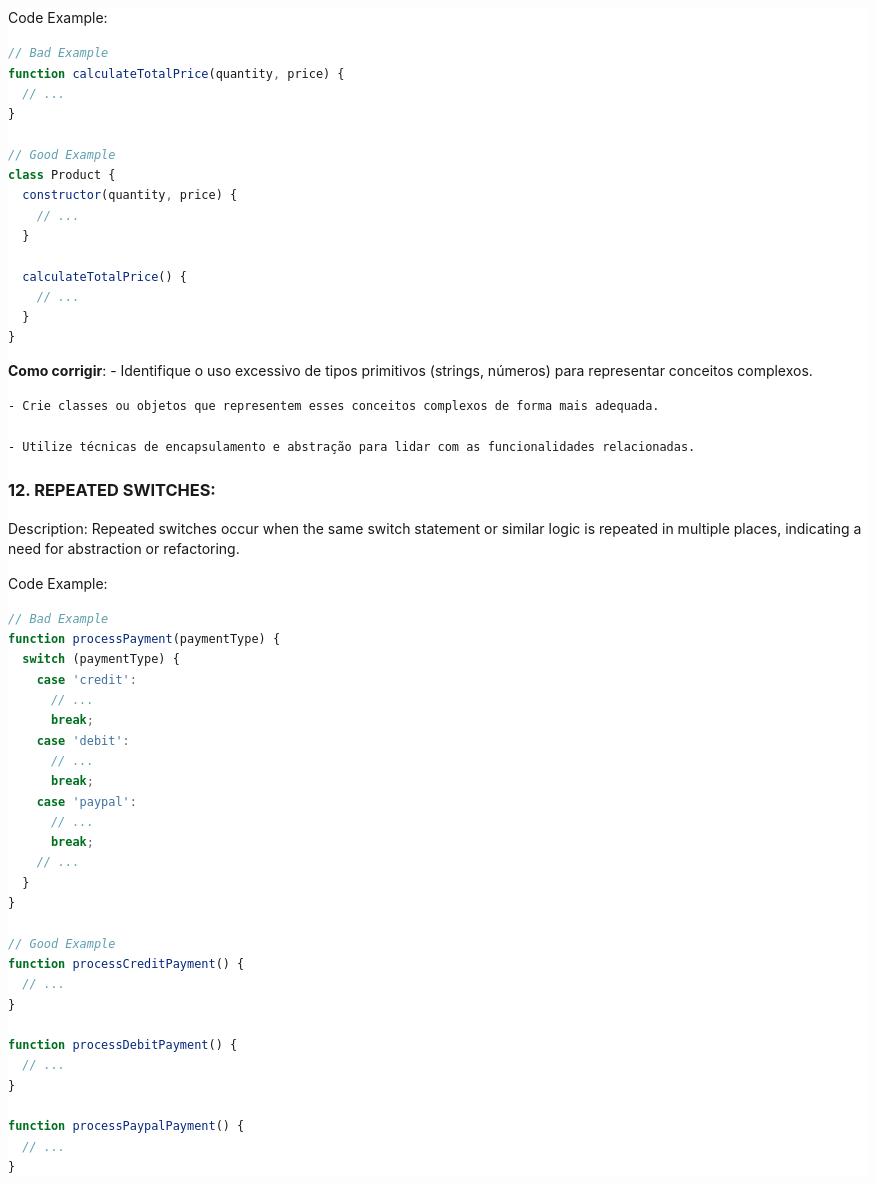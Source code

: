 Code Example:

```javascript
// Bad Example
function calculateTotalPrice(quantity, price) {
  // ...
}

// Good Example
class Product {
  constructor(quantity, price) {
    // ...
  }

  calculateTotalPrice() {
    // ...
  }
}
```


**Como corrigir**:
    - Identifique o uso excessivo de tipos primitivos (strings, números) para representar conceitos complexos.

    - Crie classes ou objetos que representem esses conceitos complexos de forma mais adequada.

    - Utilize técnicas de encapsulamento e abstração para lidar com as funcionalidades relacionadas.

### 12. REPEATED SWITCHES:

Description: Repeated switches occur when the same switch statement or similar logic is repeated in multiple places, indicating a need for abstraction or refactoring.

Code Example:

```javascript
// Bad Example
function processPayment(paymentType) {
  switch (paymentType) {
    case 'credit':
      // ...
      break;
    case 'debit':
      // ...
      break;
    case 'paypal':
      // ...
      break;
    // ...
  }
}

// Good Example
function processCreditPayment() {
  // ...
}

function processDebitPayment() {
  // ...
}

function processPaypalPayment() {
  // ...
}
```

